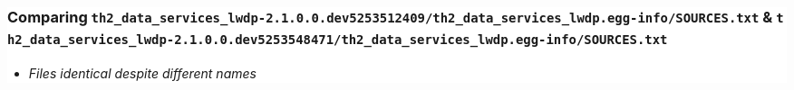 ### Comparing `th2_data_services_lwdp-2.1.0.0.dev5253512409/th2_data_services_lwdp.egg-info/SOURCES.txt` & `th2_data_services_lwdp-2.1.0.0.dev5253548471/th2_data_services_lwdp.egg-info/SOURCES.txt`

 * *Files identical despite different names*


